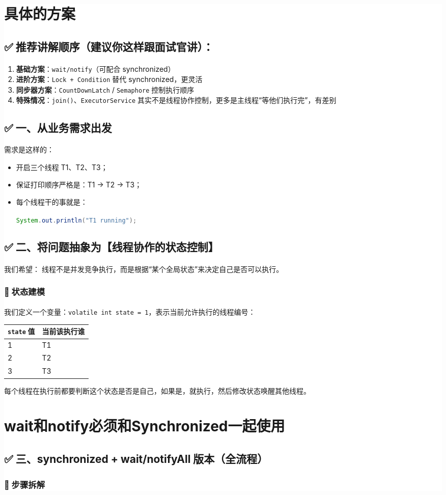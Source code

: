 # 具体的方案

## ✅ 推荐讲解顺序（建议你这样跟面试官讲）：

1. **基础方案**：`wait/notify`（可配合 synchronized）
2. **进阶方案**：`Lock + Condition` 替代 synchronized，更灵活
3. **同步器方案**：`CountDownLatch` / `Semaphore` 控制执行顺序
4. **特殊情况**：`join()`、`ExecutorService` 其实不是线程协作控制，更多是主线程“等他们执行完”，有差别

## ✅ 一、从业务需求出发

需求是这样的：

- 开启三个线程 T1、T2、T3；

- 保证打印顺序严格是：T1 → T2 → T3；

- 每个线程干的事就是：

  ```java
  System.out.println("T1 running");
  ```

## ✅ 二、将问题抽象为【线程协作的状态控制】

我们希望：
 线程不是并发竞争执行，而是根据“某个全局状态”来决定自己是否可以执行。

### 🔁 状态建模

我们定义一个变量：`volatile int state = 1`，表示当前允许执行的线程编号：

| `state` 值 | 当前该执行谁 |
| ---------- | ------------ |
| 1          | T1           |
| 2          | T2           |
| 3          | T3           |

每个线程在执行前都要判断这个状态是否是自己，如果是，就执行，然后修改状态唤醒其他线程。





# wait和notify必须和Synchronized一起使用

## ✅ 三、synchronized + wait/notifyAll 版本（全流程）

### 🚧 步骤拆解
